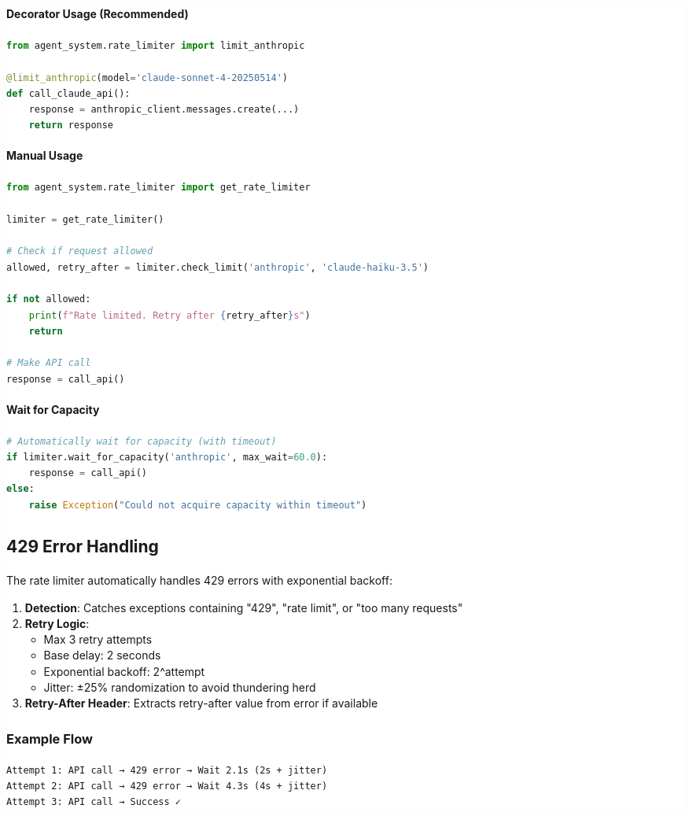 #### Decorator Usage (Recommended)

```python
from agent_system.rate_limiter import limit_anthropic

@limit_anthropic(model='claude-sonnet-4-20250514')
def call_claude_api():
    response = anthropic_client.messages.create(...)
    return response
```

#### Manual Usage

```python
from agent_system.rate_limiter import get_rate_limiter

limiter = get_rate_limiter()

# Check if request allowed
allowed, retry_after = limiter.check_limit('anthropic', 'claude-haiku-3.5')

if not allowed:
    print(f"Rate limited. Retry after {retry_after}s")
    return

# Make API call
response = call_api()
```

#### Wait for Capacity

```python
# Automatically wait for capacity (with timeout)
if limiter.wait_for_capacity('anthropic', max_wait=60.0):
    response = call_api()
else:
    raise Exception("Could not acquire capacity within timeout")
```

## 429 Error Handling

The rate limiter automatically handles 429 errors with exponential backoff:

1. **Detection**: Catches exceptions containing "429", "rate limit", or "too many requests"
2. **Retry Logic**:
   - Max 3 retry attempts
   - Base delay: 2 seconds
   - Exponential backoff: 2^attempt
   - Jitter: ±25% randomization to avoid thundering herd
3. **Retry-After Header**: Extracts retry-after value from error if available

### Example Flow

```
Attempt 1: API call → 429 error → Wait 2.1s (2s + jitter)
Attempt 2: API call → 429 error → Wait 4.3s (4s + jitter)
Attempt 3: API call → Success ✓
```
